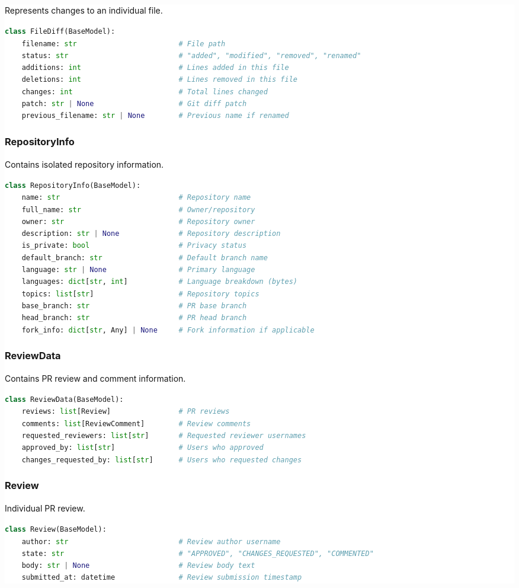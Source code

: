 Represents changes to an individual file.

```python
class FileDiff(BaseModel):
    filename: str                        # File path
    status: str                          # "added", "modified", "removed", "renamed"
    additions: int                       # Lines added in this file
    deletions: int                       # Lines removed in this file
    changes: int                         # Total lines changed
    patch: str | None                    # Git diff patch
    previous_filename: str | None        # Previous name if renamed
```

### RepositoryInfo

Contains isolated repository information.

```python
class RepositoryInfo(BaseModel):
    name: str                            # Repository name
    full_name: str                       # Owner/repository
    owner: str                           # Repository owner
    description: str | None              # Repository description
    is_private: bool                     # Privacy status
    default_branch: str                  # Default branch name
    language: str | None                 # Primary language
    languages: dict[str, int]            # Language breakdown (bytes)
    topics: list[str]                    # Repository topics
    base_branch: str                     # PR base branch
    head_branch: str                     # PR head branch
    fork_info: dict[str, Any] | None     # Fork information if applicable
```

### ReviewData

Contains PR review and comment information.

```python
class ReviewData(BaseModel):
    reviews: list[Review]                # PR reviews
    comments: list[ReviewComment]        # Review comments
    requested_reviewers: list[str]       # Requested reviewer usernames
    approved_by: list[str]               # Users who approved
    changes_requested_by: list[str]      # Users who requested changes
```

### Review

Individual PR review.

```python
class Review(BaseModel):
    author: str                          # Review author username
    state: str                           # "APPROVED", "CHANGES_REQUESTED", "COMMENTED"
    body: str | None                     # Review body text
    submitted_at: datetime               # Review submission timestamp
```
